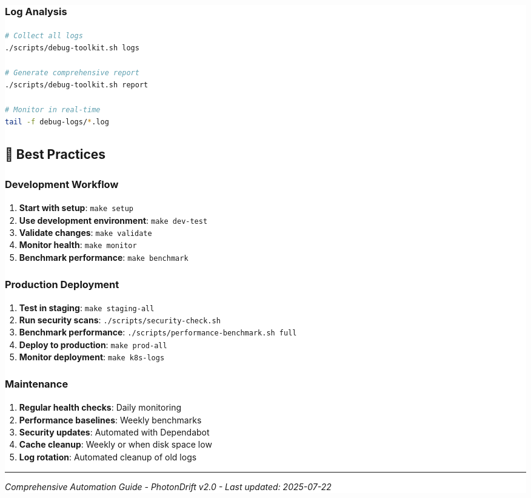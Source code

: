 ### Log Analysis
```bash
# Collect all logs
./scripts/debug-toolkit.sh logs

# Generate comprehensive report
./scripts/debug-toolkit.sh report

# Monitor in real-time
tail -f debug-logs/*.log
```

## 🎯 Best Practices

### Development Workflow
1. **Start with setup**: `make setup`
2. **Use development environment**: `make dev-test`
3. **Validate changes**: `make validate`
4. **Monitor health**: `make monitor`
5. **Benchmark performance**: `make benchmark`

### Production Deployment
1. **Test in staging**: `make staging-all`
2. **Run security scans**: `./scripts/security-check.sh`
3. **Benchmark performance**: `./scripts/performance-benchmark.sh full`
4. **Deploy to production**: `make prod-all`
5. **Monitor deployment**: `make k8s-logs`

### Maintenance
1. **Regular health checks**: Daily monitoring
2. **Performance baselines**: Weekly benchmarks
3. **Security updates**: Automated with Dependabot
4. **Cache cleanup**: Weekly or when disk space low
5. **Log rotation**: Automated cleanup of old logs

---

*Comprehensive Automation Guide - PhotonDrift v2.0 - Last updated: 2025-07-22*